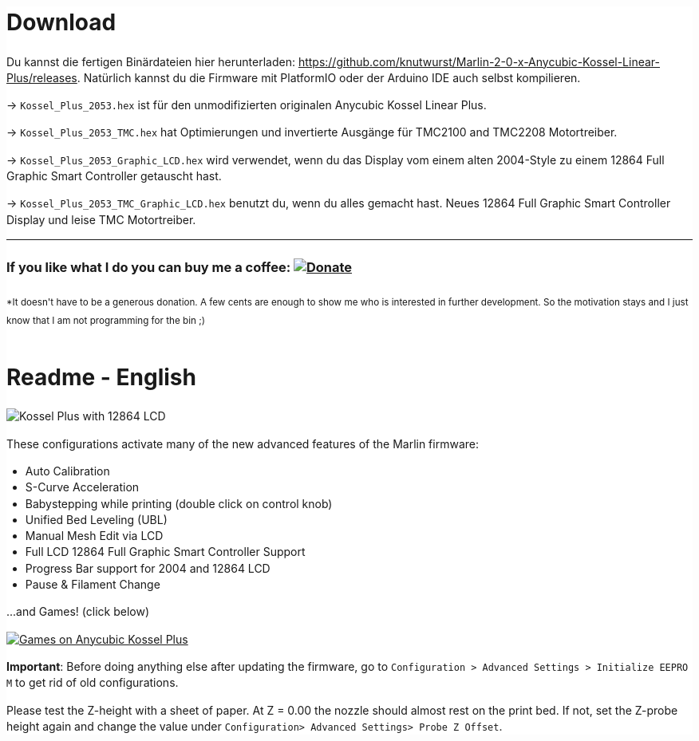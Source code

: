 # Download

Du kannst die fertigen Binärdateien hier herunterladen: https://github.com/knutwurst/Marlin-2-0-x-Anycubic-Kossel-Linear-Plus/releases. Natürlich kannst du die Firmware mit PlatformIO oder der Arduino IDE auch selbst kompilieren.

-> `Kossel_Plus_2053.hex` ist für den unmodifizierten originalen Anycubic Kossel Linear Plus.

-> `Kossel_Plus_2053_TMC.hex` hat Optimierungen und invertierte Ausgänge für TMC2100 and TMC2208 Motortreiber.

-> `Kossel_Plus_2053_Graphic_LCD.hex` wird verwendet, wenn du das Display vom einem alten 2004-Style zu einem
12864 Full Graphic Smart Controller getauscht hast.

-> `Kossel_Plus_2053_TMC_Graphic_LCD.hex` benutzt du, wenn du alles gemacht hast. Neues 12864 Full Graphic Smart Controller Display und leise TMC Motortreiber.

---

### If you like what I do you can buy me a coffee: [![Donate](https://img.shields.io/badge/Donate-PayPal-green.svg)](https://paypal.me/oliverkoester)
<sub>*It doesn't have to be a generous donation. A few cents are enough to show me who is interested in further development. So the motivation stays and I just know that I am not programming for the bin ;)<sub>


# Readme - English

![Kossel Plus with 12864 LCD](images/kosselplus_lcd_full.jpg)

These configurations activate many of the new advanced features of the Marlin firmware:

 * Auto Calibration
 * S-Curve Acceleration
 * Babystepping while printing (double click on control knob)
 * Unified Bed Leveling (UBL)
 * Manual Mesh Edit via LCD
 * Full LCD 12864 Full Graphic Smart Controller Support
 * Progress Bar support for 2004 and 12864 LCD
 * Pause & Filament Change

...and Games! (click below)

[![Games on Anycubic Kossel Plus](https://img.youtube.com/vi/zc9mY9pi9JI/0.jpg)](https://www.youtube.com/watch?v=zc9mY9pi9JI)

**Important**: Before doing anything else after updating the firmware, go to `Configuration > Advanced Settings > Initialize EEPROM` to get rid of old configurations.

Please test the Z-height with a sheet of paper. At Z = 0.00 the nozzle should almost rest on the print bed. If not, set the Z-probe height again and change the value under `Configuration> Advanced Settings> Probe Z Offset`.
